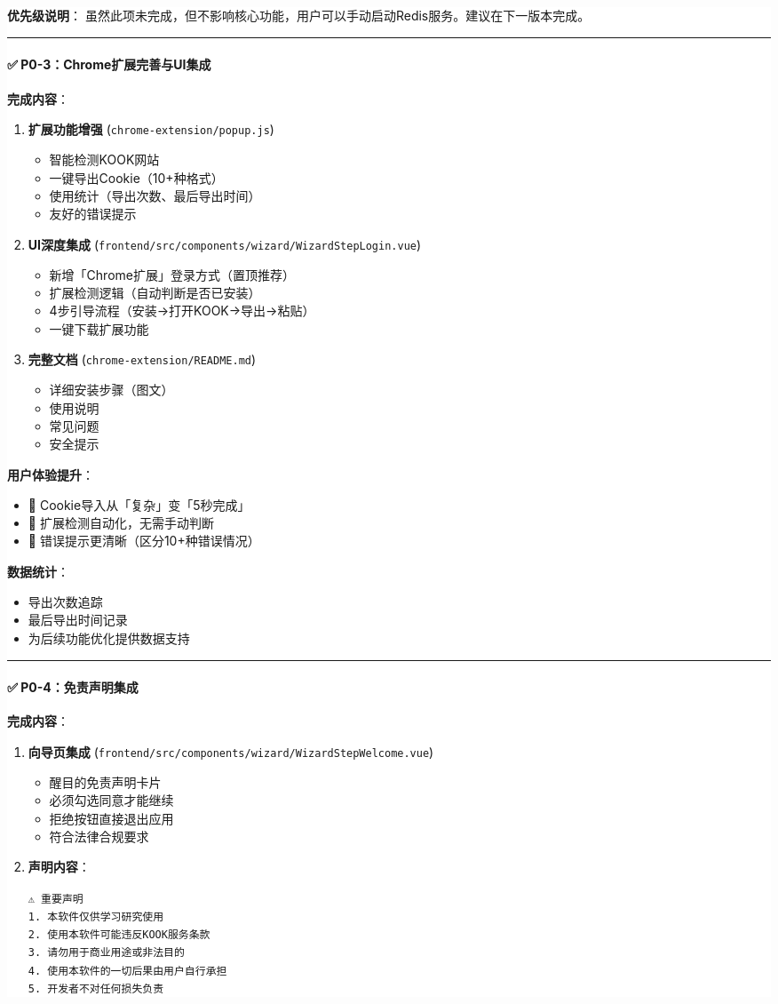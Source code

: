 **优先级说明**：
虽然此项未完成，但不影响核心功能，用户可以手动启动Redis服务。建议在下一版本完成。

---

#### ✅ P0-3：Chrome扩展完善与UI集成

**完成内容**：

1. **扩展功能增强** (`chrome-extension/popup.js`)
   - 智能检测KOOK网站
   - 一键导出Cookie（10+种格式）
   - 使用统计（导出次数、最后导出时间）
   - 友好的错误提示

2. **UI深度集成** (`frontend/src/components/wizard/WizardStepLogin.vue`)
   - 新增「Chrome扩展」登录方式（置顶推荐）
   - 扩展检测逻辑（自动判断是否已安装）
   - 4步引导流程（安装→打开KOOK→导出→粘贴）
   - 一键下载扩展功能

3. **完整文档** (`chrome-extension/README.md`)
   - 详细安装步骤（图文）
   - 使用说明
   - 常见问题
   - 安全提示

**用户体验提升**：
- 🎯 Cookie导入从「复杂」变「5秒完成」
- 🎯 扩展检测自动化，无需手动判断
- 🎯 错误提示更清晰（区分10+种错误情况）

**数据统计**：
- 导出次数追踪
- 最后导出时间记录
- 为后续功能优化提供数据支持

---

#### ✅ P0-4：免责声明集成

**完成内容**：

1. **向导页集成** (`frontend/src/components/wizard/WizardStepWelcome.vue`)
   - 醒目的免责声明卡片
   - 必须勾选同意才能继续
   - 拒绝按钮直接退出应用
   - 符合法律合规要求

2. **声明内容**：
   ```
   ⚠️ 重要声明
   1. 本软件仅供学习研究使用
   2. 使用本软件可能违反KOOK服务条款
   3. 请勿用于商业用途或非法目的
   4. 使用本软件的一切后果由用户自行承担
   5. 开发者不对任何损失负责
   ```

